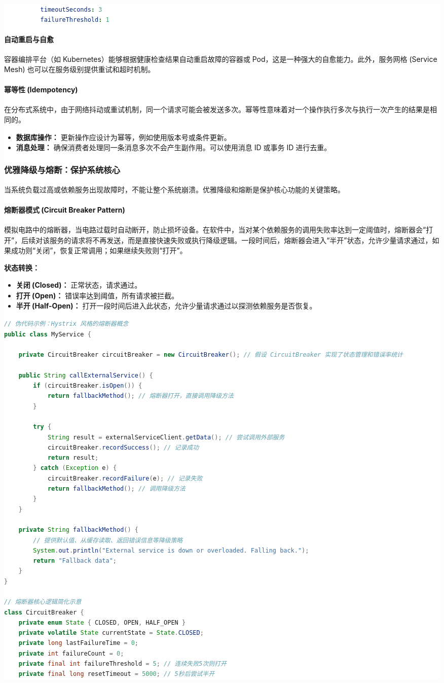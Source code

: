 ```yaml
          timeoutSeconds: 3
          failureThreshold: 1
```

#### 自动重启与自愈

容器编排平台（如 Kubernetes）能够根据健康检查结果自动重启故障的容器或 Pod，这是一种强大的自愈能力。此外，服务网格 (Service Mesh) 也可以在服务级别提供重试和超时机制。

#### 幂等性 (Idempotency)

在分布式系统中，由于网络抖动或重试机制，同一个请求可能会被发送多次。幂等性意味着对一个操作执行多次与执行一次产生的结果是相同的。
*   **数据库操作：** 更新操作应设计为幂等，例如使用版本号或条件更新。
*   **消息处理：** 确保消费者处理同一条消息多次不会产生副作用。可以使用消息 ID 或事务 ID 进行去重。

### 优雅降级与熔断：保护系统核心

当系统负载过高或依赖服务出现故障时，不能让整个系统崩溃。优雅降级和熔断是保护核心功能的关键策略。

#### 熔断器模式 (Circuit Breaker Pattern)

模拟电路中的熔断器，当电路过载时自动断开，防止损坏设备。在软件中，当对某个依赖服务的调用失败率达到一定阈值时，熔断器会“打开”，后续对该服务的请求将不再发送，而是直接快速失败或执行降级逻辑。一段时间后，熔断器会进入“半开”状态，允许少量请求通过，如果成功则“关闭”，恢复正常调用；如果继续失败则“打开”。

**状态转换：**
*   **关闭 (Closed)：** 正常状态，请求通过。
*   **打开 (Open)：** 错误率达到阈值，所有请求被拦截。
*   **半开 (Half-Open)：** 打开一段时间后进入此状态，允许少量请求通过以探测依赖服务是否恢复。

```java
// 伪代码示例：Hystrix 风格的熔断器概念
public class MyService {

    private CircuitBreaker circuitBreaker = new CircuitBreaker(); // 假设 CircuitBreaker 实现了状态管理和错误率统计

    public String callExternalService() {
        if (circuitBreaker.isOpen()) {
            return fallbackMethod(); // 熔断器打开，直接调用降级方法
        }

        try {
            String result = externalServiceClient.getData(); // 尝试调用外部服务
            circuitBreaker.recordSuccess(); // 记录成功
            return result;
        } catch (Exception e) {
            circuitBreaker.recordFailure(e); // 记录失败
            return fallbackMethod(); // 调用降级方法
        }
    }

    private String fallbackMethod() {
        // 提供默认值、从缓存读取、返回错误信息等降级策略
        System.out.println("External service is down or overloaded. Falling back.");
        return "Fallback data";
    }
}

// 熔断器核心逻辑简化示意
class CircuitBreaker {
    private enum State { CLOSED, OPEN, HALF_OPEN }
    private volatile State currentState = State.CLOSED;
    private long lastFailureTime = 0;
    private int failureCount = 0;
    private final int failureThreshold = 5; // 连续失败5次则打开
    private final long resetTimeout = 5000; // 5秒后尝试半开

```